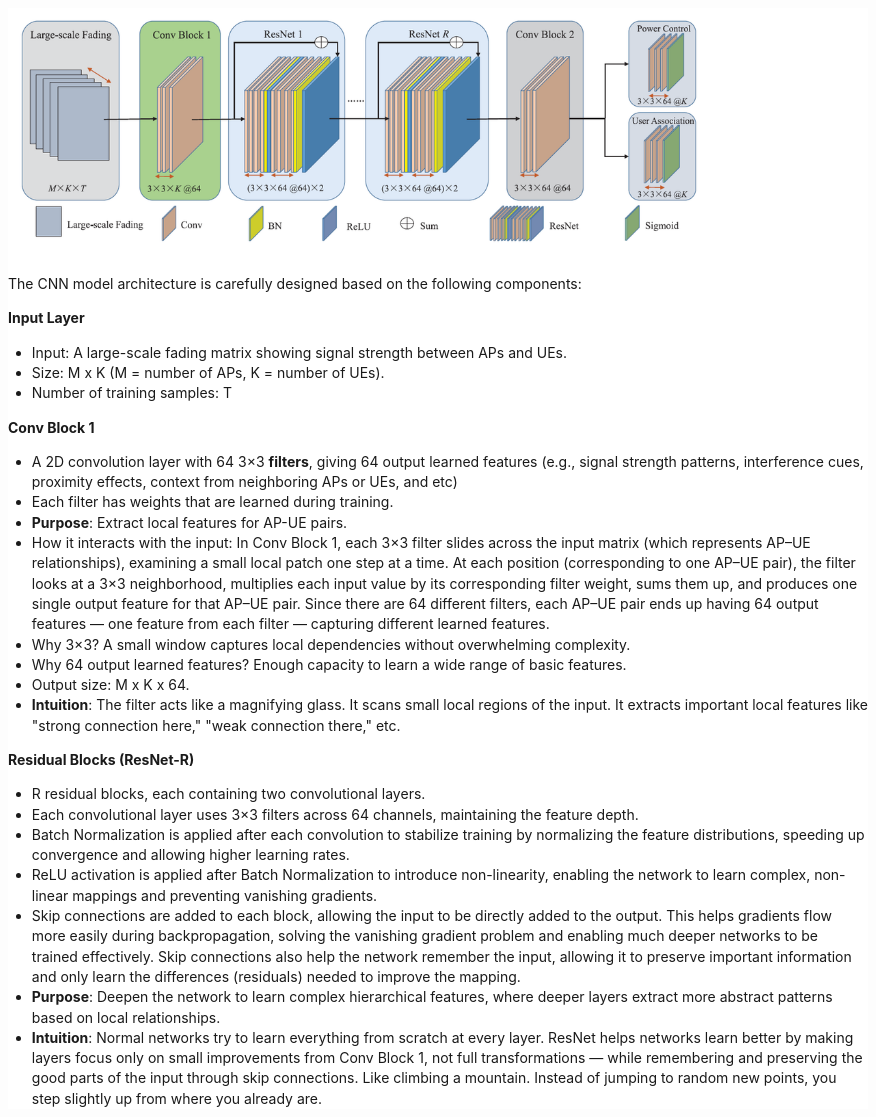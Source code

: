 <img src="/assets/images/CNN_model.png" alt="CNN Model" width="700">

The CNN model architecture is carefully designed based on the following components:

**Input Layer**
- Input: A large-scale fading matrix showing signal strength between APs and UEs.
- Size: M x K (M = number of APs, K = number of UEs).
- Number of training samples: T

**Conv Block 1**
- A 2D convolution layer with 64 3×3 **filters**, giving 64 output learned features (e.g., signal strength patterns, interference cues, proximity effects, context from neighboring APs or UEs, and etc)
- Each filter has weights that are learned during training.
- **Purpose**: Extract local features for AP-UE pairs. 
- How it interacts with the input: In Conv Block 1, each 3×3 filter slides across the input matrix (which represents AP–UE relationships), examining a small local patch one step at a time. At each position (corresponding to one AP–UE pair), the filter looks at a 3×3 neighborhood, multiplies each input value by its corresponding filter weight, sums them up, and produces one single output feature for that AP–UE pair. Since there are 64 different filters, each AP–UE pair ends up having 64 output features — one feature from each filter — capturing different learned features.
- Why 3×3? A small window captures local dependencies without overwhelming complexity.
- Why 64 output learned features? Enough capacity to learn a wide range of basic features.
- Output size: M x K x 64.
- **Intuition**: The filter acts like a magnifying glass. It scans small local regions of the input. It extracts important local features like "strong connection here," "weak connection there," etc.

**Residual Blocks (ResNet-R)**
- R residual blocks, each containing two convolutional layers.
- Each convolutional layer uses 3×3 filters across 64 channels, maintaining the feature depth.
- Batch Normalization is applied after each convolution to stabilize training by normalizing the feature distributions, speeding up convergence and allowing higher learning rates.
- ReLU activation is applied after Batch Normalization to introduce non-linearity, enabling the network to learn complex, non-linear mappings and preventing vanishing gradients.
- Skip connections are added to each block, allowing the input to be directly added to the output. This helps gradients flow more easily during backpropagation, solving the vanishing gradient problem and enabling much deeper networks to be trained effectively. Skip connections also help the network remember the input, allowing it to preserve important information and only learn the differences (residuals) needed to improve the mapping.
- **Purpose**: Deepen the network to learn complex hierarchical features, where deeper layers extract more abstract patterns based on local relationships.
- **Intuition**: Normal networks try to learn everything from scratch at every layer. ResNet helps networks learn better by making layers focus only on small improvements from Conv Block 1, not full transformations — while remembering and preserving the good parts of the input through skip connections. Like climbing a mountain. Instead of jumping to random new points, you step slightly up from where you already are. 
